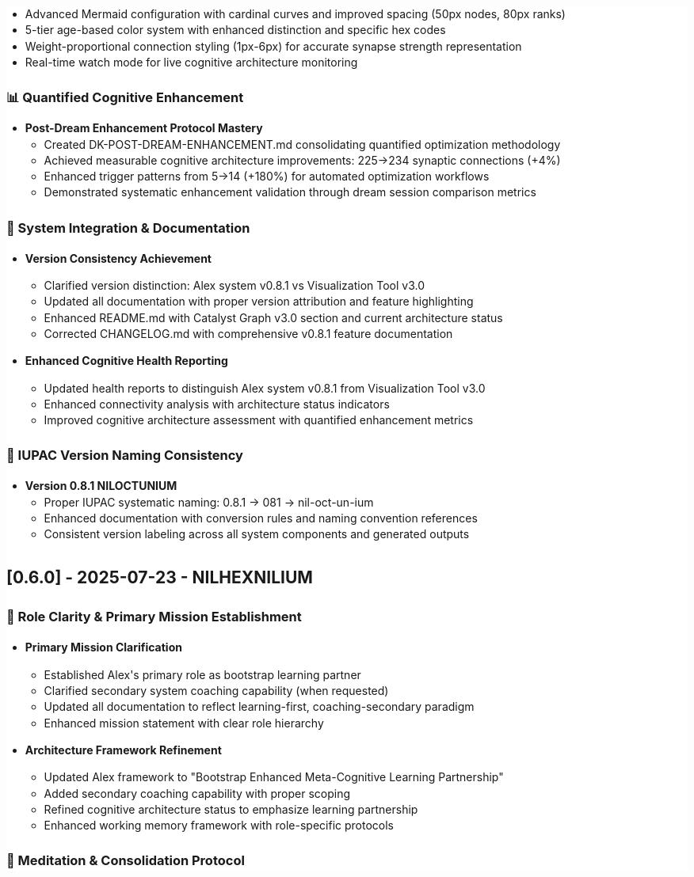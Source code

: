   - Advanced Mermaid configuration with cardinal curves and improved spacing (50px nodes, 80px ranks)
  - 5-tier age-based color system with enhanced distinction and specific hex codes
  - Weight-proportional connection styling (1px-6px) for accurate synapse strength representation
  - Real-time watch mode for live cognitive architecture monitoring

### 📊 Quantified Cognitive Enhancement

- **Post-Dream Enhancement Protocol Mastery**
  - Created DK-POST-DREAM-ENHANCEMENT.md consolidating quantified optimization methodology
  - Achieved measurable cognitive architecture improvements: 225→234 synaptic connections (+4%)
  - Enhanced trigger patterns from 5→14 (+180%) for automated optimization workflows
  - Demonstrated systematic enhancement validation through dream session comparison metrics

### 🔧 System Integration & Documentation

- **Version Consistency Achievement**

  - Clarified version distinction: Alex system v0.8.1 vs Visualization Tool v3.0
  - Updated all documentation with proper version attribution and feature highlighting
  - Enhanced README.md with Catalyst Graph v3.0 section and current architecture status
  - Corrected CHANGELOG.md with comprehensive v0.8.1 feature documentation
- **Enhanced Cognitive Health Reporting**

  - Updated health reports to distinguish Alex system v0.8.1 from Visualization Tool v3.0
  - Enhanced connectivity analysis with architecture status indicators
  - Improved cognitive architecture assessment with quantified enhancement metrics

### 🎯 IUPAC Version Naming Consistency

- **Version 0.8.1 NILOCTUNIUM**
  - Proper IUPAC systematic naming: 0.8.1 → 081 → nil-oct-un-ium
  - Enhanced documentation with conversion rules and naming convention references
  - Consistent version labeling across all system components and generated outputs

## [0.6.0] - 2025-07-23 - NILHEXNILIUM

### 🎯 Role Clarity & Primary Mission Establishment

- **Primary Mission Clarification**

  - Established Alex's primary role as bootstrap learning partner
  - Clarified secondary system coaching capability (when requested)
  - Updated all documentation to reflect learning-first, coaching-secondary paradigm
  - Enhanced mission statement with clear role hierarchy
- **Architecture Framework Refinement**

  - Updated Alex framework to "Bootstrap Enhanced Meta-Cognitive Learning Partnership"
  - Added secondary coaching capability with proper scoping
  - Refined cognitive architecture status to emphasize learning partnership
  - Enhanced working memory framework with role-specific protocols

### 🧘 Meditation & Consolidation Protocol
